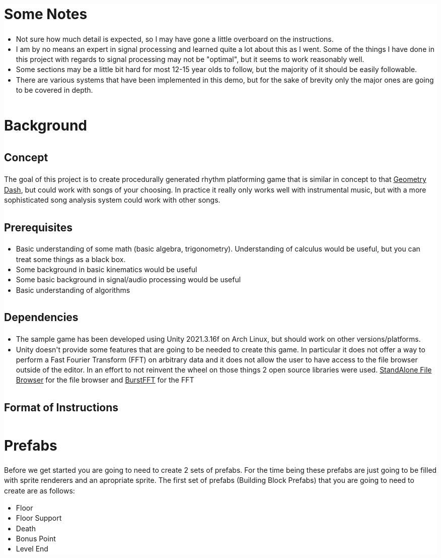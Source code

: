 # Some Notes
- Not sure how much detail is expected, so I may have gone a little overboard on the instructions.
- I am by no means an expert in signal processing and learned quite a lot about this as I went. Some of the things I have done in this project with regards to signal processing may not be "optimal", but it seems to work reasonably well.
- Some sections may be a little bit hard for most 12-15 year olds to follow, but the majority of it should be easily followable.
- There are various systems that have been implemented in this demo, but for the sake of brevity only the major ones are going to be covered in depth.

# Background
## Concept
The goal of this project is to create procedurally generated rhythm platforming game that is similar in concept to that [Geometry Dash](https://en.wikipedia.org/wiki/Geometry_Dash), but could work with songs of your choosing. In practice it really only works well with instrumental music, but with a more sophisticated song analysis system could work with other songs.

## Prerequisites
- Basic understanding of some math (basic algebra, trigonometry). Understanding of calculus would be useful, but you can treat some things as a black box.
- Some background in basic kinematics would be useful 
- Some basic background in signal/audio processing would be useful
- Basic understanding of algorithms


## Dependencies
- The sample game has been developed using Unity 2021.3.16f on Arch Linux, but should work on other versions/platforms.
- Unity doesn't provide some features that are going to be needed to create this game. In particular it does not offer a way to perform a Fast Fourier Transform (FFT) on arbitrary data and it does not allow the user to have access to the file browser outside of the editor. In an effort to not reinvent the wheel on those things 2 open source libraries were used.
[StandAlone File Browser](https://github.com/gkngkc/UnityStandaloneFileBrowser) for the file browser and [BurstFFT](https://github.com/keijiro/BurstFFT) for the FFT


## Format of Instructions

# Prefabs
Before we get started you are going to need to create 2 sets of prefabs. For the time being these prefabs are just going to be filled with sprite renderers and an apropriate sprite. The first set of prefabs (Building Block Prefabs) that you are going to need to create are as follows:
- Floor
- Floor Support
- Death
- Bonus Point
- Level End
